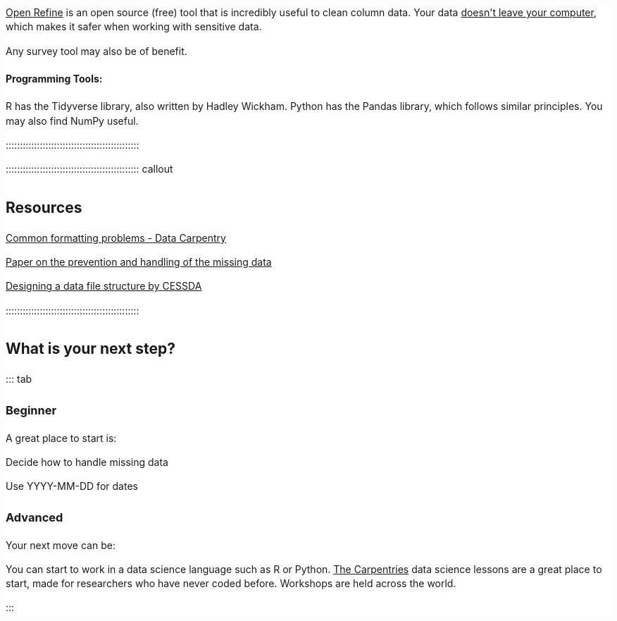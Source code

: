 [Open Refine](https://openrefine.org/) is an open source (free) tool that is incredibly useful to clean column data. Your data [doesn't leave your computer](https://openrefine.org/privacy), which makes it safer when working with sensitive data.

Any survey tool may also be of benefit.


#### Programming Tools:

R has the Tidyverse library, also written by Hadley Wickham. 
Python has the Pandas library, which follows similar principles. You may also find NumPy useful.


:::::::::::::::::::::::::::::::::::::::::::::::


::::::::::::::::::::::::::::::::::::::::::::::: callout

## Resources

[Common formatting problems - Data Carpentry](https://datacarpentry.org/spreadsheet-ecology-lesson/02-common-mistakes.html)

[Paper on the prevention and handling of the missing data](https://www.ncbi.nlm.nih.gov/pmc/articles/PMC3668100/)

[Designing a data file structure by CESSDA](https://dmeg.cessda.eu/Data-Management-Expert-Guide/2.-Organise-Document/Designing-a-data-file-structure)

::::::::::::::::::::::::::::::::::::::::::::::: 



## What is your next step?


::: tab 


### Beginner

A great place to start is:

Decide how to handle missing data

Use YYYY-MM-DD for dates


### Advanced

Your next move can be:

You can start to work in a data science language such as R or Python. [The Carpentries](https://software-carpentry.org/lessons/) data science lessons are a great place to start, made for researchers who have never coded before. Workshops are held across the world.


:::


